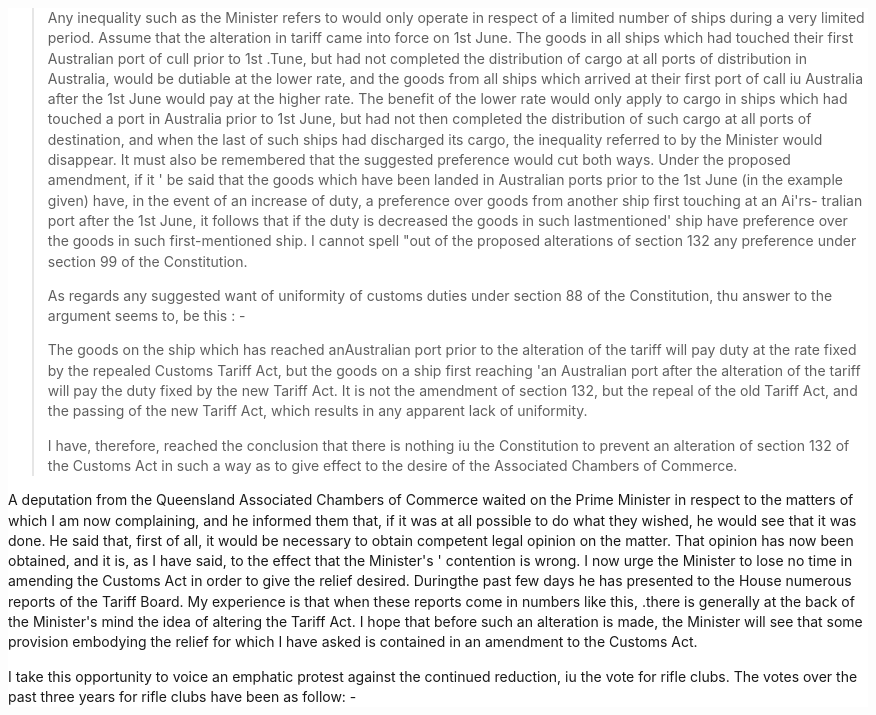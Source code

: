  >Any inequality such as the Minister refers to would only operate in respect of a limited number of ships during a very limited period. Assume that the alteration in tariff came into force on 1st June. The goods in all ships which had touched  their  first Australian port of cull prior to 1st .Tune, but had not completed the distribution of cargo at all ports of distribution in Australia, would be dutiable at the lower rate, and the goods from all ships which arrived at  their  first port of call iu Australia after the 1st June would pay at the higher rate. The benefit of the lower rate would only apply to cargo in ships which had touched a port in Australia prior to 1st June, but had not then completed the distribution of such cargo at all ports of destination, and when the last of such ships had discharged its cargo, the inequality referred to by the Minister would disappear. It must also be remembered that the suggested preference would cut both ways. Under the proposed amendment, if it ' be said that the goods which have been landed in Australian ports prior to the 1st June (in the example given) have, in the event of an increase of duty, a preference over goods from another ship first touching at an Ai'rs- tralian port after the 1st June, it follows that if the duty is decreased the goods in such lastmentioned' ship have preference over the goods in such first-mentioned ship. I cannot spell "out of the proposed alterations of section 132 any preference under section 99 of the Constitution. 
  >
  >As regards any suggested want of uniformity of customs duties under section 88 of the Constitution, thu answer to the argument seems to, be this : - 
  >
  >The goods on the ship which has reached anAustralian port prior to the alteration of the tariff will pay duty at the rate fixed by the repealed Customs Tariff Act, but the goods  on  a ship first reaching 'an Australian port after the alteration of the tariff will pay the duty fixed by the new Tariff Act. It is not the amendment of section 132, but the repeal of the old Tariff Act, and the passing of the new Tariff Act, which results in any apparent lack of uniformity. 
  >
  >I have, therefore, reached the conclusion that there is nothing iu the Constitution to prevent an alteration of section 132 of the Customs Act in such a way as to give effect to the desire of the Associated Chambers of Commerce. 

A deputation from the Queensland Associated Chambers of Commerce waited on the Prime Minister in respect to the matters of which I am now complaining, and he informed them that, if it was at all possible to do what they wished, he would see that it was done. He said that, first of all, it would be necessary to obtain competent legal opinion on the matter. That opinion has now been obtained, and it is, as I have said, to the effect that the Minister's ' contention is wrong. I now urge the Minister to lose no time in amending the Customs Act in order to give the relief desired. Duringthe past few days he has presented to the House numerous reports of the Tariff Board. My experience is that when these reports come in numbers like this, .there is generally at the back of the Minister's mind the idea of altering the Tariff Act. I hope that before such an alteration is made, the Minister will see that some provision embodying the relief for which I have asked is contained in an amendment to the Customs Act. 

I take this opportunity to voice an emphatic protest against the continued reduction, iu the vote for rifle clubs. The votes over the past three years for rifle clubs have been as follow: - 


<graphic href="116331192711230_19_0.jpg"></graphic>

